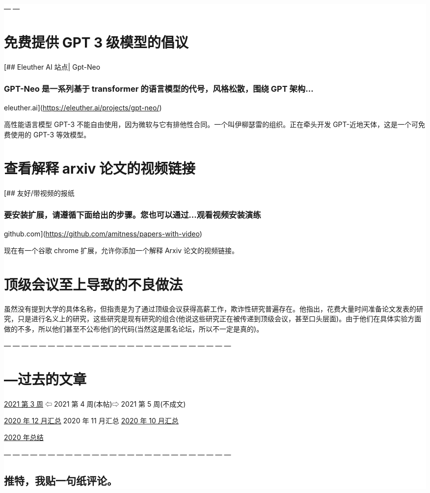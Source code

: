 — —

# 免费提供 GPT 3 级模型的倡议

[](https://eleuther.ai/projects/gpt-neo/) [## Eleuther AI 站点| Gpt-Neo

### GPT-Neo 是一系列基于 transformer 的语言模型的代号，风格松散，围绕 GPT 架构…

eleuther.ai](https://eleuther.ai/projects/gpt-neo/) 

高性能语言模型 GPT-3 不能自由使用，因为微软与它有排他性合同。一个叫伊柳瑟雷的组织。正在牵头开发 GPT-近地天体，这是一个可免费使用的 GPT-3 等效模型。

# 查看解释 arxiv 论文的视频链接

[](https://github.com/amitness/papers-with-video) [## 友好/带视频的报纸

### 要安装扩展，请遵循下面给出的步骤。您也可以通过…观看视频安装演练

github.com](https://github.com/amitness/papers-with-video) 

现在有一个谷歌 chrome 扩展，允许你添加一个解释 Arxiv 论文的视频链接。

# 顶级会议至上导致的不良做法

虽然没有提到大学的具体名称，但指责是为了通过顶级会议获得高薪工作，欺诈性研究普遍存在。他指出，花费大量时间准备论文发表的研究，只是进行名义上的研究，这些研究是现有研究的组合(他说这些研究正在被传递到顶级会议，甚至口头层面)。由于他们在具体实验方面做的不多，所以他们甚至不公布他们的代码(当然这是匿名论坛，所以不一定是真的)。

— — — — — — — — — — — — — — — — — — — — — — — — — —

# —过去的文章

[2021 第 3 周](/analytics-vidhya/akiras-ml-news-week3-2021-5c03fb326bfe) ⇦ 2021 第 4 周(本帖)⇨ 2021 第 5 周(不成文)

[2020 年 12 月汇总](/analytics-vidhya/akiras-ml-news-december-2020-44f9235fb250)
2020 年 11 月汇总 [2020 年 10 月汇总](/analytics-vidhya/akiras-ml-news-october-2020-c7b5b4281d36)

[2020 年总结](https://towardsdatascience.com/machine-learning-2020-summary-84-interesting-papers-articles-45bd45c0d35b)

— — — — — — — — — — — — — — — — — — — — — — — — — —

## 推特，我贴一句纸评论。